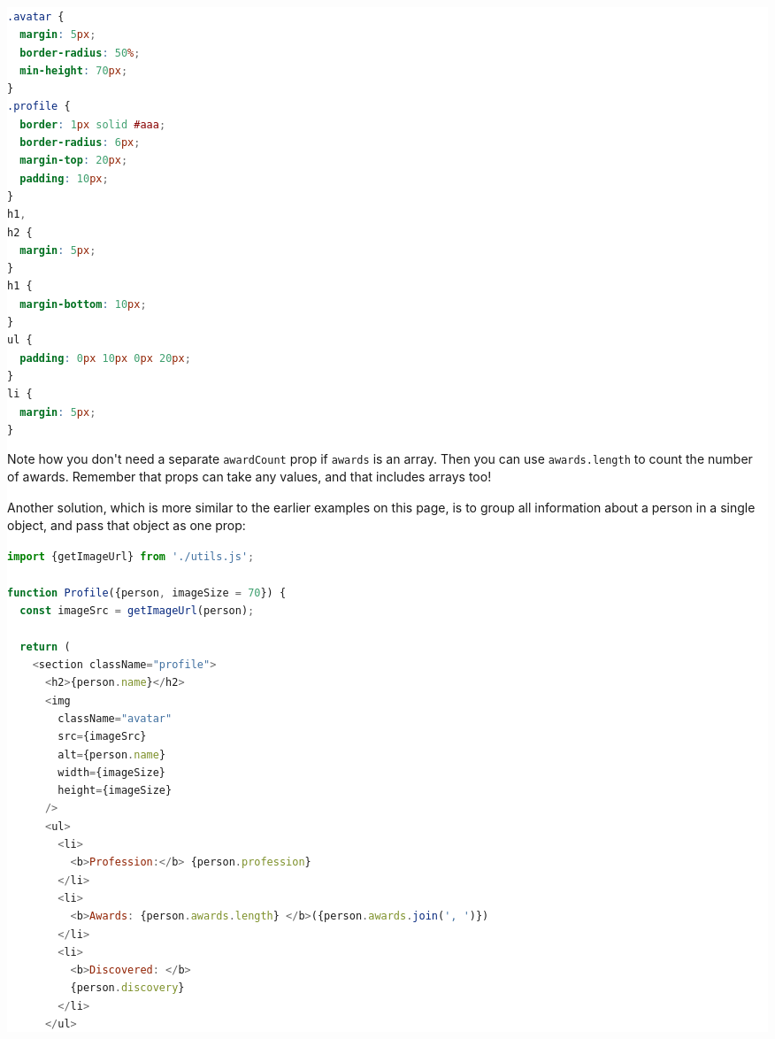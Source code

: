 ```css
.avatar {
  margin: 5px;
  border-radius: 50%;
  min-height: 70px;
}
.profile {
  border: 1px solid #aaa;
  border-radius: 6px;
  margin-top: 20px;
  padding: 10px;
}
h1,
h2 {
  margin: 5px;
}
h1 {
  margin-bottom: 10px;
}
ul {
  padding: 0px 10px 0px 20px;
}
li {
  margin: 5px;
}
```

</Sandpack>

Note how you don't need a separate `awardCount` prop if `awards` is an array. Then you can use `awards.length` to count the number of awards. Remember that props can take any values, and that includes arrays too!

Another solution, which is more similar to the earlier examples on this page, is to group all information about a person in a single object, and pass that object as one prop:

<Sandpack>

```js App.js
import {getImageUrl} from './utils.js';

function Profile({person, imageSize = 70}) {
  const imageSrc = getImageUrl(person);

  return (
    <section className="profile">
      <h2>{person.name}</h2>
      <img
        className="avatar"
        src={imageSrc}
        alt={person.name}
        width={imageSize}
        height={imageSize}
      />
      <ul>
        <li>
          <b>Profession:</b> {person.profession}
        </li>
        <li>
          <b>Awards: {person.awards.length} </b>({person.awards.join(', ')})
        </li>
        <li>
          <b>Discovered: </b>
          {person.discovery}
        </li>
      </ul>
```